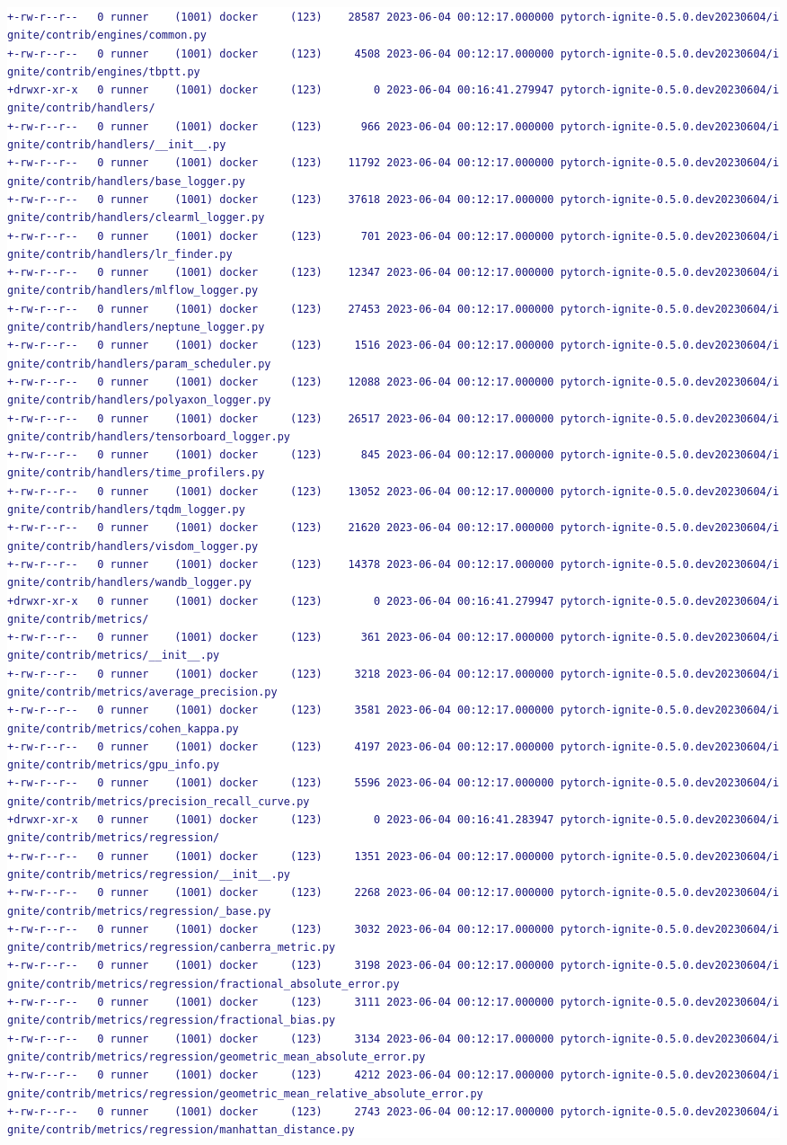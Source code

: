 ```diff
+-rw-r--r--   0 runner    (1001) docker     (123)    28587 2023-06-04 00:12:17.000000 pytorch-ignite-0.5.0.dev20230604/ignite/contrib/engines/common.py
+-rw-r--r--   0 runner    (1001) docker     (123)     4508 2023-06-04 00:12:17.000000 pytorch-ignite-0.5.0.dev20230604/ignite/contrib/engines/tbptt.py
+drwxr-xr-x   0 runner    (1001) docker     (123)        0 2023-06-04 00:16:41.279947 pytorch-ignite-0.5.0.dev20230604/ignite/contrib/handlers/
+-rw-r--r--   0 runner    (1001) docker     (123)      966 2023-06-04 00:12:17.000000 pytorch-ignite-0.5.0.dev20230604/ignite/contrib/handlers/__init__.py
+-rw-r--r--   0 runner    (1001) docker     (123)    11792 2023-06-04 00:12:17.000000 pytorch-ignite-0.5.0.dev20230604/ignite/contrib/handlers/base_logger.py
+-rw-r--r--   0 runner    (1001) docker     (123)    37618 2023-06-04 00:12:17.000000 pytorch-ignite-0.5.0.dev20230604/ignite/contrib/handlers/clearml_logger.py
+-rw-r--r--   0 runner    (1001) docker     (123)      701 2023-06-04 00:12:17.000000 pytorch-ignite-0.5.0.dev20230604/ignite/contrib/handlers/lr_finder.py
+-rw-r--r--   0 runner    (1001) docker     (123)    12347 2023-06-04 00:12:17.000000 pytorch-ignite-0.5.0.dev20230604/ignite/contrib/handlers/mlflow_logger.py
+-rw-r--r--   0 runner    (1001) docker     (123)    27453 2023-06-04 00:12:17.000000 pytorch-ignite-0.5.0.dev20230604/ignite/contrib/handlers/neptune_logger.py
+-rw-r--r--   0 runner    (1001) docker     (123)     1516 2023-06-04 00:12:17.000000 pytorch-ignite-0.5.0.dev20230604/ignite/contrib/handlers/param_scheduler.py
+-rw-r--r--   0 runner    (1001) docker     (123)    12088 2023-06-04 00:12:17.000000 pytorch-ignite-0.5.0.dev20230604/ignite/contrib/handlers/polyaxon_logger.py
+-rw-r--r--   0 runner    (1001) docker     (123)    26517 2023-06-04 00:12:17.000000 pytorch-ignite-0.5.0.dev20230604/ignite/contrib/handlers/tensorboard_logger.py
+-rw-r--r--   0 runner    (1001) docker     (123)      845 2023-06-04 00:12:17.000000 pytorch-ignite-0.5.0.dev20230604/ignite/contrib/handlers/time_profilers.py
+-rw-r--r--   0 runner    (1001) docker     (123)    13052 2023-06-04 00:12:17.000000 pytorch-ignite-0.5.0.dev20230604/ignite/contrib/handlers/tqdm_logger.py
+-rw-r--r--   0 runner    (1001) docker     (123)    21620 2023-06-04 00:12:17.000000 pytorch-ignite-0.5.0.dev20230604/ignite/contrib/handlers/visdom_logger.py
+-rw-r--r--   0 runner    (1001) docker     (123)    14378 2023-06-04 00:12:17.000000 pytorch-ignite-0.5.0.dev20230604/ignite/contrib/handlers/wandb_logger.py
+drwxr-xr-x   0 runner    (1001) docker     (123)        0 2023-06-04 00:16:41.279947 pytorch-ignite-0.5.0.dev20230604/ignite/contrib/metrics/
+-rw-r--r--   0 runner    (1001) docker     (123)      361 2023-06-04 00:12:17.000000 pytorch-ignite-0.5.0.dev20230604/ignite/contrib/metrics/__init__.py
+-rw-r--r--   0 runner    (1001) docker     (123)     3218 2023-06-04 00:12:17.000000 pytorch-ignite-0.5.0.dev20230604/ignite/contrib/metrics/average_precision.py
+-rw-r--r--   0 runner    (1001) docker     (123)     3581 2023-06-04 00:12:17.000000 pytorch-ignite-0.5.0.dev20230604/ignite/contrib/metrics/cohen_kappa.py
+-rw-r--r--   0 runner    (1001) docker     (123)     4197 2023-06-04 00:12:17.000000 pytorch-ignite-0.5.0.dev20230604/ignite/contrib/metrics/gpu_info.py
+-rw-r--r--   0 runner    (1001) docker     (123)     5596 2023-06-04 00:12:17.000000 pytorch-ignite-0.5.0.dev20230604/ignite/contrib/metrics/precision_recall_curve.py
+drwxr-xr-x   0 runner    (1001) docker     (123)        0 2023-06-04 00:16:41.283947 pytorch-ignite-0.5.0.dev20230604/ignite/contrib/metrics/regression/
+-rw-r--r--   0 runner    (1001) docker     (123)     1351 2023-06-04 00:12:17.000000 pytorch-ignite-0.5.0.dev20230604/ignite/contrib/metrics/regression/__init__.py
+-rw-r--r--   0 runner    (1001) docker     (123)     2268 2023-06-04 00:12:17.000000 pytorch-ignite-0.5.0.dev20230604/ignite/contrib/metrics/regression/_base.py
+-rw-r--r--   0 runner    (1001) docker     (123)     3032 2023-06-04 00:12:17.000000 pytorch-ignite-0.5.0.dev20230604/ignite/contrib/metrics/regression/canberra_metric.py
+-rw-r--r--   0 runner    (1001) docker     (123)     3198 2023-06-04 00:12:17.000000 pytorch-ignite-0.5.0.dev20230604/ignite/contrib/metrics/regression/fractional_absolute_error.py
+-rw-r--r--   0 runner    (1001) docker     (123)     3111 2023-06-04 00:12:17.000000 pytorch-ignite-0.5.0.dev20230604/ignite/contrib/metrics/regression/fractional_bias.py
+-rw-r--r--   0 runner    (1001) docker     (123)     3134 2023-06-04 00:12:17.000000 pytorch-ignite-0.5.0.dev20230604/ignite/contrib/metrics/regression/geometric_mean_absolute_error.py
+-rw-r--r--   0 runner    (1001) docker     (123)     4212 2023-06-04 00:12:17.000000 pytorch-ignite-0.5.0.dev20230604/ignite/contrib/metrics/regression/geometric_mean_relative_absolute_error.py
+-rw-r--r--   0 runner    (1001) docker     (123)     2743 2023-06-04 00:12:17.000000 pytorch-ignite-0.5.0.dev20230604/ignite/contrib/metrics/regression/manhattan_distance.py
```